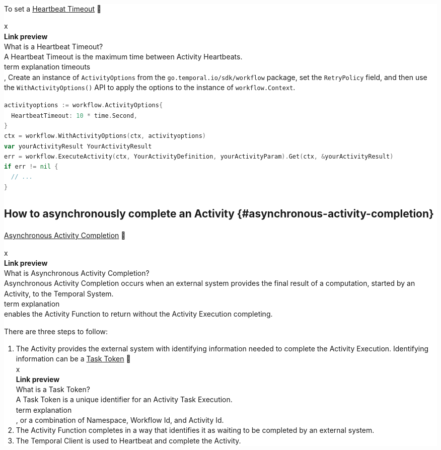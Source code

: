 To set a [Heartbeat Timeout](/activities#heartbeat-timeout) <span id="i-b7b8f802-2ba7-4ac3-92cc-dc6ee1d293d4" class="clickable-i clickable-link-preview">🔗</span><div id="preview-modal-b7b8f802-2ba7-4ac3-92cc-dc6ee1d293d4" class="preview-modal"><div class="modal-header"><div id="x-b7b8f802-2ba7-4ac3-92cc-dc6ee1d293d4" class="clickable-x clickable-link-preview">x</div><b>Link preview</b></div><div class="preview-modal-title">What is a Heartbeat Timeout?</div><div class="preview-modal-description">A Heartbeat Timeout is the maximum time between Activity Heartbeats.</div><div class="preview-modal-tags"><span class="preview-modal-tag">term</span> <span class="preview-modal-tag">explanation</span> <span class="preview-modal-tag">timeouts</span></div></div>, Create an instance of `ActivityOptions` from the `go.temporal.io/sdk/workflow` package, set the `RetryPolicy` field, and then use the `WithActivityOptions()` API to apply the options to the instance of `workflow.Context`.

```go
activityoptions := workflow.ActivityOptions{
  HeartbeatTimeout: 10 * time.Second,
}
ctx = workflow.WithActivityOptions(ctx, activityoptions)
var yourActivityResult YourActivityResult
err = workflow.ExecuteActivity(ctx, YourActivityDefinition, yourActivityParam).Get(ctx, &yourActivityResult)
if err != nil {
  // ...
}
```

## How to asynchronously complete an Activity {#asynchronous-activity-completion}

[Asynchronous Activity Completion](/activities#asynchronous-activity-completion) <span id="i-c88949c3-ec61-495d-8003-d68cbbd25f5f" class="clickable-i clickable-link-preview">🔗</span><div id="preview-modal-c88949c3-ec61-495d-8003-d68cbbd25f5f" class="preview-modal"><div class="modal-header"><div id="x-c88949c3-ec61-495d-8003-d68cbbd25f5f" class="clickable-x clickable-link-preview">x</div><b>Link preview</b></div><div class="preview-modal-title">What is Asynchronous Activity Completion?</div><div class="preview-modal-description">Asynchronous Activity Completion occurs when an external system provides the final result of a computation, started by an Activity, to the Temporal System.</div><div class="preview-modal-tags"><span class="preview-modal-tag">term</span> <span class="preview-modal-tag">explanation</span></div></div> enables the Activity Function to return without the Activity Execution completing.

There are three steps to follow:

1. The Activity provides the external system with identifying information needed to complete the Activity Execution.
   Identifying information can be a [Task Token](/activities#task-token) <span id="i-d6bb73bc-6f57-4b98-8d5a-5c9b2d601c99" class="clickable-i clickable-link-preview">🔗</span><div id="preview-modal-d6bb73bc-6f57-4b98-8d5a-5c9b2d601c99" class="preview-modal"><div class="modal-header"><div id="x-d6bb73bc-6f57-4b98-8d5a-5c9b2d601c99" class="clickable-x clickable-link-preview">x</div><b>Link preview</b></div><div class="preview-modal-title">What is a Task Token?</div><div class="preview-modal-description">A Task Token is a unique identifier for an Activity Task Execution.</div><div class="preview-modal-tags"><span class="preview-modal-tag">term</span> <span class="preview-modal-tag">explanation</span></div></div>, or a combination of Namespace, Workflow Id, and Activity Id.
2. The Activity Function completes in a way that identifies it as waiting to be completed by an external system.
3. The Temporal Client is used to Heartbeat and complete the Activity.
